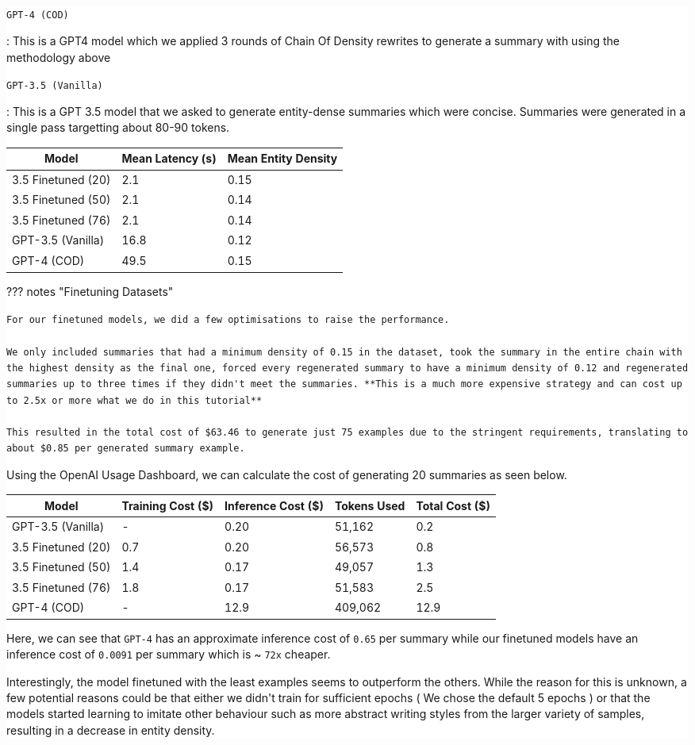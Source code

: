 `GPT-4 (COD)`

: This is a GPT4 model which we applied 3 rounds of Chain Of Density rewrites to generate a summary with using the methodology above

`GPT-3.5 (Vanilla)`

: This is a GPT 3.5 model that we asked to generate entity-dense summaries which were concise. Summaries were generated in a single pass targetting about 80-90 tokens.

| Model              | Mean Latency (s) | Mean Entity Density |
| ------------------ | ---------------- | ------------------- |
| 3.5 Finetuned (20) | 2.1              | 0.15                |
| 3.5 Finetuned (50) | 2.1              | 0.14                |
| 3.5 Finetuned (76) | 2.1              | 0.14                |
| GPT-3.5 (Vanilla)  | 16.8             | 0.12                |
| GPT-4 (COD)        | 49.5             | 0.15                |

??? notes "Finetuning Datasets"

    For our finetuned models, we did a few optimisations to raise the performance.

    We only included summaries that had a minimum density of 0.15 in the dataset, took the summary in the entire chain with the highest density as the final one, forced every regenerated summary to have a minimum density of 0.12 and regenerated summaries up to three times if they didn't meet the summaries. **This is a much more expensive strategy and can cost up to 2.5x or more what we do in this tutorial**

    This resulted in the total cost of $63.46 to generate just 75 examples due to the stringent requirements, translating to about $0.85 per generated summary example.

Using the OpenAI Usage Dashboard, we can calculate the cost of generating 20 summaries as seen below.

| Model              | Training Cost ($) | Inference Cost ($) | Tokens Used | Total Cost ($) |
| ------------------ | ----------------- | ------------------ | ----------- | -------------- |
| GPT-3.5 (Vanilla)  | -                 | 0.20               | 51,162      | 0.2            |
| 3.5 Finetuned (20) | 0.7               | 0.20               | 56,573      | 0.8            |
| 3.5 Finetuned (50) | 1.4               | 0.17               | 49,057      | 1.3            |
| 3.5 Finetuned (76) | 1.8               | 0.17               | 51,583      | 2.5            |
| GPT-4 (COD)        | -                 | 12.9               | 409,062     | 12.9           |

Here, we can see that `GPT-4` has an approximate inference cost of `0.65` per summary while our finetuned models have an inference cost of `0.0091` per summary which is ~ `72x` cheaper.

Interestingly, the model finetuned with the least examples seems to outperform the others. While the reason for this is unknown, a few potential reasons could be that either we didn't train for sufficient epochs ( We chose the default 5 epochs ) or that the models started learning to imitate other behaviour such as more abstract writing styles from the larger variety of samples, resulting in a decrease in entity density.
